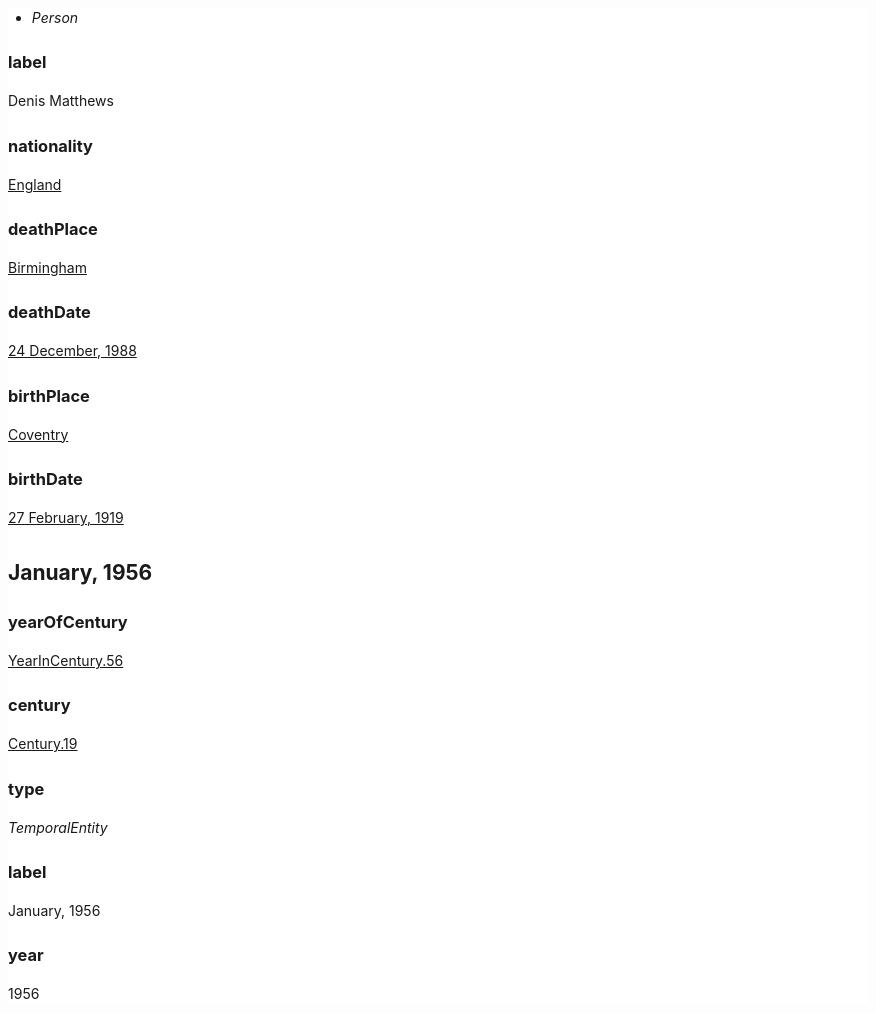  - *Person*

### label


Denis Matthews

### nationality


[England](#England)

### deathPlace


[Birmingham](#Birmingham)

### deathDate


[24 December, 1988](#24-December-1988)

### birthPlace


[Coventry](#Coventry)

### birthDate


[27 February, 1919](#27-February-1919)

## January, 1956

### yearOfCentury


[YearInCentury.56](#YearInCentury.56)

### century


[Century.19](#Century.19)

### type


*TemporalEntity*

### label


January, 1956

### year


1956

